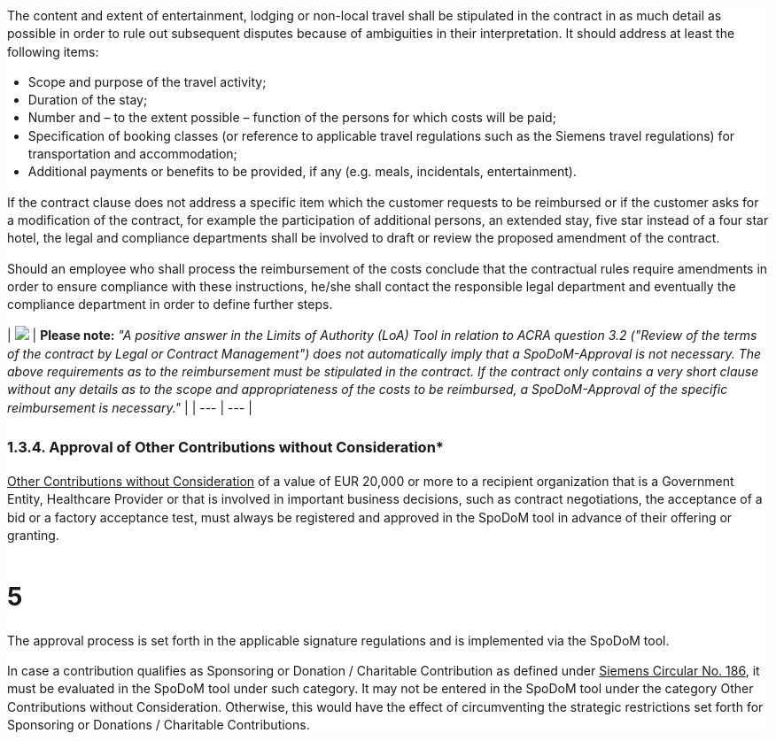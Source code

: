 The content and extent of entertainment, lodging or non-local travel shall be stipulated in the contract in as much detail as possible in order to rule out subsequent disputes because of ambiguities in their interpretation. It should address at least the following items:

- Scope and purpose of the travel activity;
- Duration of the stay;
- Number and – to the extent possible – function of the persons for which costs will be paid;
- Specification of booking classes (or reference to applicable travel regulations such as the Siemens travel regulations) for transportation and accommodation;
- Additional payments or benefits to be provided, if any (e.g. meals, incidentals, entertainment).

If the contract clause does not address a specific item which the customer requests to be reimbursed or if the customer asks for a modification of the contract, for example the participation of additional persons, an extended stay, five star instead of a four star hotel, the legal and compliance departments shall be involved to draft or review the proposed amendment of the contract.

Should an employee who shall process the reimbursement of the costs conclude that the contractual rules require amendments in order to ensure compliance with these instructions, he/she shall contact the responsible legal department and eventually the compliance department in order to define further steps.

| ![](RackMultipart20210416-4-14ponko_html_3c4e5308b91bb501.png)
 | **Please note:** _&quot;A positive answer in the Limits of Authority (LoA)
 Tool in relation to ACRA question 3.2 (&quot;Review of the terms of the
 contract by Legal or Contract Management&quot;) does not automatically
 imply that a SpoDoM-Approval is not necessary. The above
 requirements as to the reimbursement must be stipulated in
 the contract. If the contract only contains a very short clause
 without any details as to the scope and appropriateness of the
 costs to be reimbursed, a SpoDoM-Approval of the specific
 reimbursement is necessary.&quot;_ |
| --- | --- |

### 1.3.4. Approval of Other Contributions without Consideration\*

[Other Contributions without Consideration](#_1.2.4._Other_Contributions) of a value of EUR 20,000 or more to a recipient organization that is a Government Entity, Healthcare Provider or that is involved in important business decisions, such as contract negotiations, the acceptance of a bid or a factory acceptance test, must always be registered and approved in the SpoDoM tool in advance of their offering or granting.
# 5
 The approval process is set forth in the applicable signature regulations and is implemented via the SpoDoM tool.

In case a contribution qualifies as Sponsoring or Donation / Charitable Contribution as defined under [Siemens Circular No. 186](https://circulars.siemens.com/documents/CircularDownload.aspx?ID=SC_186.pdf), it must be evaluated in the SpoDoM tool under such category. It may not be entered in the SpoDoM tool under the category Other Contributions without Consideration. Otherwise, this would have the effect of circumventing the strategic restrictions set forth for Sponsoring or Donations / Charitable Contributions.
